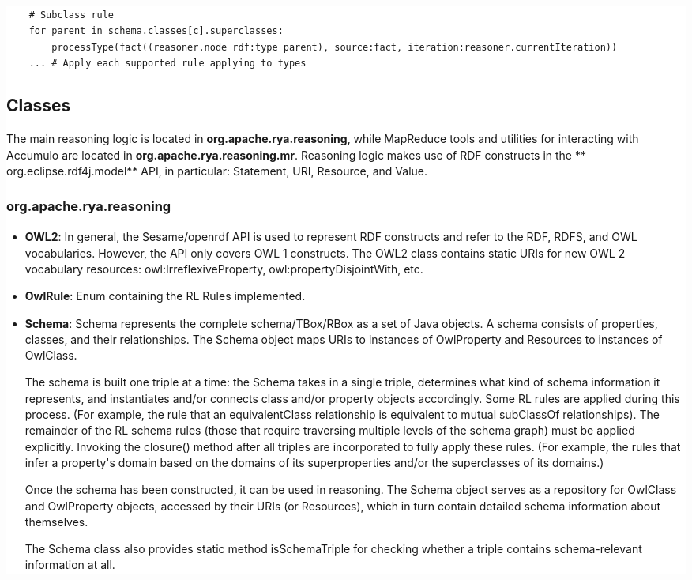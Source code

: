 ```
    # Subclass rule
    for parent in schema.classes[c].superclasses:
        processType(fact((reasoner.node rdf:type parent), source:fact, iteration:reasoner.currentIteration))
    ... # Apply each supported rule applying to types

```

## Classes

The main reasoning logic is located in **org.apache.rya.reasoning**, while MapReduce
tools and utilities for interacting with Accumulo are located in
**org.apache.rya.reasoning.mr**. Reasoning logic makes use of RDF constructs in the
** org.eclipse.rdf4j.model** API, in particular: Statement, URI, Resource, and Value.

### org.apache.rya.reasoning

- **OWL2**:
    In general, the Sesame/openrdf API is used to represent RDF constructs and
    refer to the RDF, RDFS, and OWL vocabularies. However, the API only covers
    OWL 1 constructs. The OWL2 class contains static URIs for new OWL 2
    vocabulary resources: owl:IrreflexiveProperty, owl:propertyDisjointWith,
    etc.

- **OwlRule**:
    Enum containing the RL Rules implemented.

- **Schema**:
    Schema represents the complete schema/TBox/RBox as a set of Java objects.
    A schema consists of properties, classes, and their relationships.  The
    Schema object maps URIs to instances of OwlProperty and Resources to
    instances of OwlClass.

    The schema is built one triple at a time: the Schema takes in a single
    triple, determines what kind of schema information it represents, and
    instantiates and/or connects class and/or property objects accordingly.
    Some RL rules are applied during this process. (For example, the rule that
    an equivalentClass relationship is equivalent to mutual subClassOf
    relationships). The remainder of the RL schema rules (those that require
    traversing multiple levels of the schema graph) must be applied explicitly.
    Invoking the closure() method after all triples are incorporated to fully
    apply these rules. (For example, the rules that infer a property's domain
    based on the domains of its superproperties and/or the superclasses of its
    domains.)

    Once the schema has been constructed, it can be used in reasoning. The
    Schema object serves as a repository for OwlClass and OwlProperty objects,
    accessed by their URIs (or Resources), which in turn contain detailed schema
    information about themselves.

    The Schema class also provides static method isSchemaTriple for checking
    whether a triple contains schema-relevant information at all.
